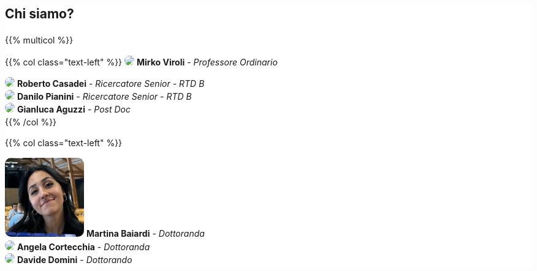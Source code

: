 
## Chi siamo?

{{% multicol %}}

{{% col class="text-left" %}}
<img src="https://www.unibo.it/uniboweb/utils/UserImage.aspx?IdAnagrafica=355340&IdFoto=e3a7b911" style="width:15%; border-radius:10px;">
<b>Mirko Viroli</b> - <em>Professore Ordinario</em> </br>

<img src="https://www.unibo.it/uniboweb/utils/UserImage.aspx?IdAnagrafica=649232&IdFoto=4ba13386" style="width:15%; border-radius:10px;">
<b>Roberto Casadei</b> - <em>Ricercatore Senior - RTD B</em> </br>

<img src="https://www.unibo.it/uniboweb/utils/UserImage.aspx?IdAnagrafica=503326&IdFoto=e1c80103" style="width:15%; border-radius:10px;">
<b>Danilo Pianini</b> - <em>Ricercatore Senior - RTD B</em></br>

<img src="https://avatars.githubusercontent.com/u/23448811?v=4" style="width:15%; border-radius:10px;">
<b>Gianluca Aguzzi</b> - <em>Post Doc</em></br>
{{% /col %}}

{{% col class="text-left" %}}

<img src="./images/marti.jpg" style="width:15%; border-radius:10px;">
<b>Martina Baiardi</b> - <em>Dottoranda</em> </br>

<img src="https://avatars.githubusercontent.com/u/85068744?v=4" style="width:15%; border-radius:10px;">
<b>Angela Cortecchia</b> - <em>Dottoranda</em></br>

<img src="https://avatars.githubusercontent.com/u/68516023?v=4" style="width:15%; border-radius:10px;">
<b>Davide Domini</b> - <em>Dottorando</em></br>

